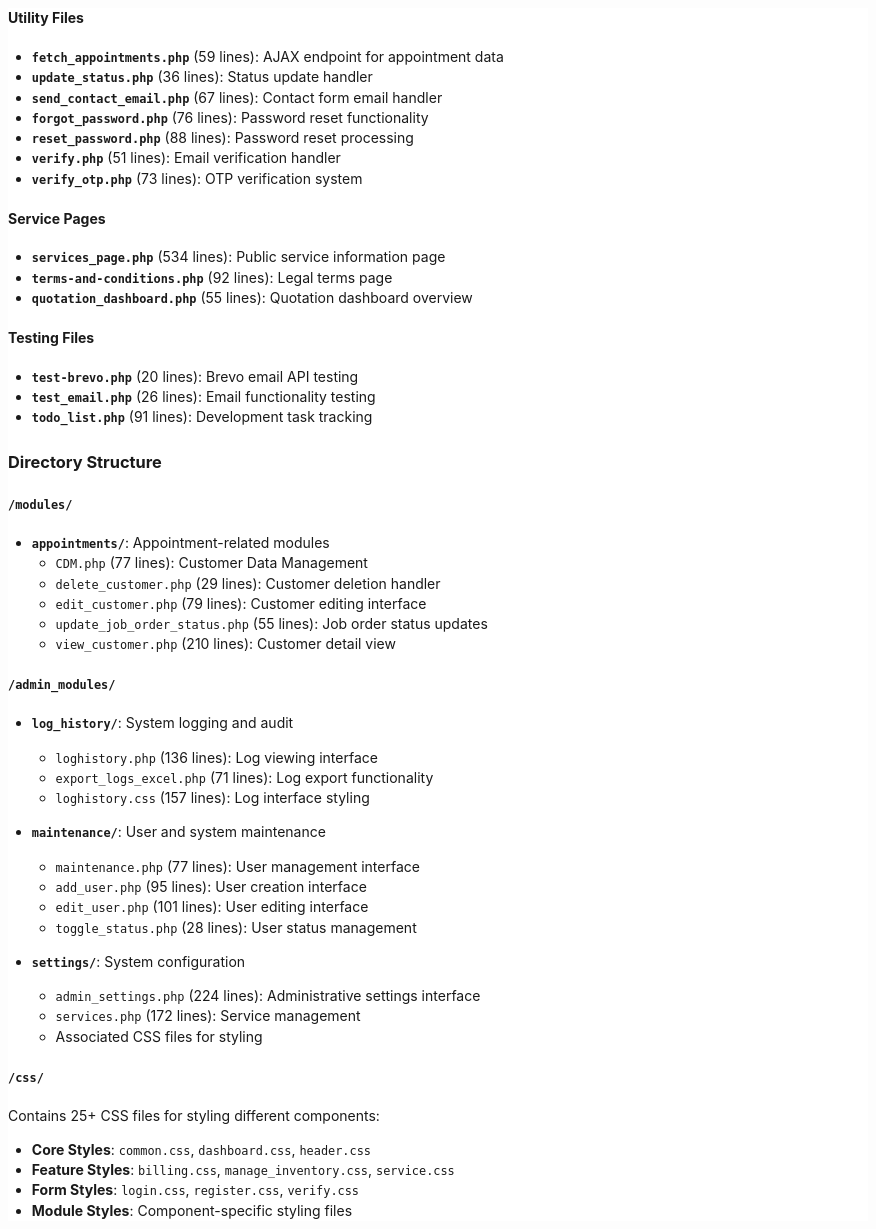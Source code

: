 #### Utility Files
- **`fetch_appointments.php`** (59 lines): AJAX endpoint for appointment data
- **`update_status.php`** (36 lines): Status update handler
- **`send_contact_email.php`** (67 lines): Contact form email handler
- **`forgot_password.php`** (76 lines): Password reset functionality
- **`reset_password.php`** (88 lines): Password reset processing
- **`verify.php`** (51 lines): Email verification handler
- **`verify_otp.php`** (73 lines): OTP verification system

#### Service Pages
- **`services_page.php`** (534 lines): Public service information page
- **`terms-and-conditions.php`** (92 lines): Legal terms page
- **`quotation_dashboard.php`** (55 lines): Quotation dashboard overview

#### Testing Files
- **`test-brevo.php`** (20 lines): Brevo email API testing
- **`test_email.php`** (26 lines): Email functionality testing
- **`todo_list.php`** (91 lines): Development task tracking

### Directory Structure

#### `/modules/`
- **`appointments/`**: Appointment-related modules
  - `CDM.php` (77 lines): Customer Data Management
  - `delete_customer.php` (29 lines): Customer deletion handler
  - `edit_customer.php` (79 lines): Customer editing interface
  - `update_job_order_status.php` (55 lines): Job order status updates
  - `view_customer.php` (210 lines): Customer detail view

#### `/admin_modules/`
- **`log_history/`**: System logging and audit
  - `loghistory.php` (136 lines): Log viewing interface
  - `export_logs_excel.php` (71 lines): Log export functionality
  - `loghistory.css` (157 lines): Log interface styling
  
- **`maintenance/`**: User and system maintenance
  - `maintenance.php` (77 lines): User management interface
  - `add_user.php` (95 lines): User creation interface
  - `edit_user.php` (101 lines): User editing interface
  - `toggle_status.php` (28 lines): User status management
  
- **`settings/`**: System configuration
  - `admin_settings.php` (224 lines): Administrative settings interface
  - `services.php` (172 lines): Service management
  - Associated CSS files for styling

#### `/css/`
Contains 25+ CSS files for styling different components:
- **Core Styles**: `common.css`, `dashboard.css`, `header.css`
- **Feature Styles**: `billing.css`, `manage_inventory.css`, `service.css`
- **Form Styles**: `login.css`, `register.css`, `verify.css`
- **Module Styles**: Component-specific styling files
